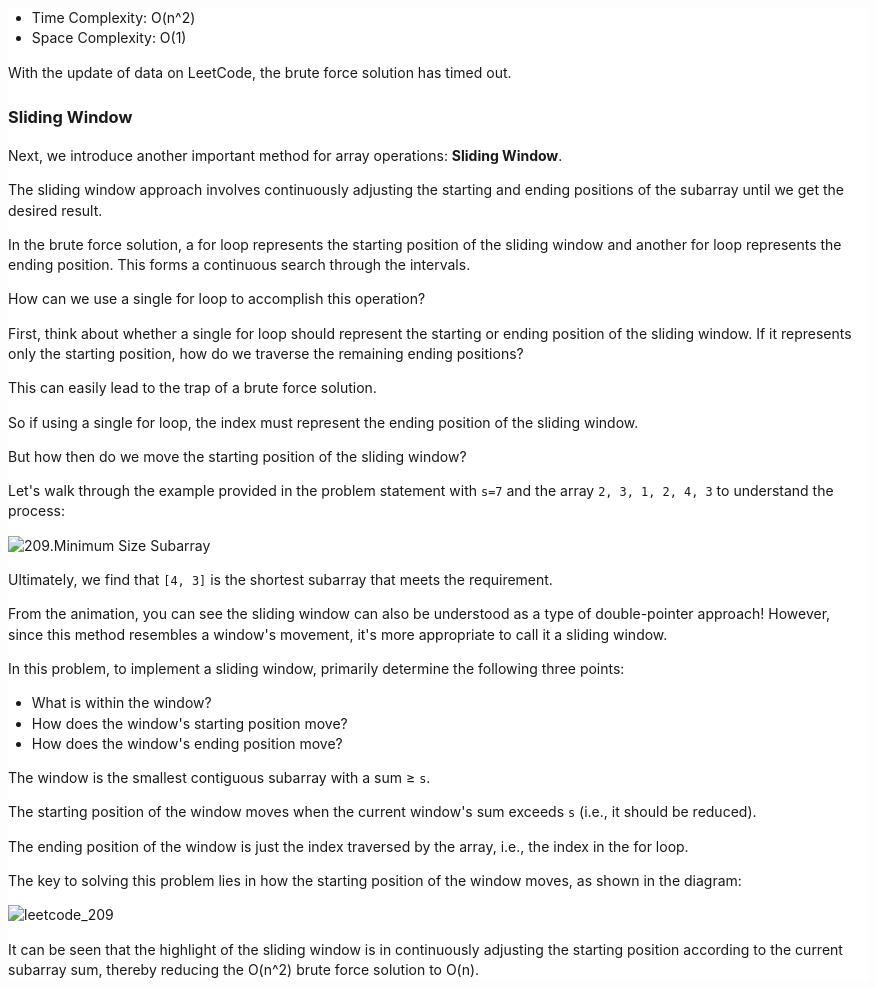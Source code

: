 * Time Complexity: O(n^2)
* Space Complexity: O(1)

With the update of data on LeetCode, the brute force solution has timed out.

### Sliding Window

Next, we introduce another important method for array operations: **Sliding Window**.

The sliding window approach involves continuously adjusting the starting and ending positions of the subarray until we get the desired result.

In the brute force solution, a for loop represents the starting position of the sliding window and another for loop represents the ending position. This forms a continuous search through the intervals.

How can we use a single for loop to accomplish this operation?

First, think about whether a single for loop should represent the starting or ending position of the sliding window. If it represents only the starting position, how do we traverse the remaining ending positions?

This can easily lead to the trap of a brute force solution.

So if using a single for loop, the index must represent the ending position of the sliding window.

But how then do we move the starting position of the sliding window?

Let's walk through the example provided in the problem statement with `s=7` and the array `2, 3, 1, 2, 4, 3` to understand the process:

![209.Minimum Size Subarray](https://file1.kamacoder.com/i/algo/209.%E9%95%BF%E5%BA%A6%E6%9C%80%E5%B0%8F%E7%9A%84%E5%AD%90%E6%95%B0%E7%BB%84.gif)

Ultimately, we find that `[4, 3]` is the shortest subarray that meets the requirement.

From the animation, you can see the sliding window can also be understood as a type of double-pointer approach! However, since this method resembles a window's movement, it's more appropriate to call it a sliding window.

In this problem, to implement a sliding window, primarily determine the following three points:

* What is within the window?
* How does the window's starting position move?
* How does the window's ending position move?

The window is the smallest contiguous subarray with a sum ≥ `s`.

The starting position of the window moves when the current window's sum exceeds `s` (i.e., it should be reduced).

The ending position of the window is just the index traversed by the array, i.e., the index in the for loop.

The key to solving this problem lies in how the starting position of the window moves, as shown in the diagram:

![leetcode_209](https://file1.kamacoder.com/i/algo/20210312160441942.png)

It can be seen that the highlight of the sliding window is in continuously adjusting the starting position according to the current subarray sum, thereby reducing the O(n^2) brute force solution to O(n).
